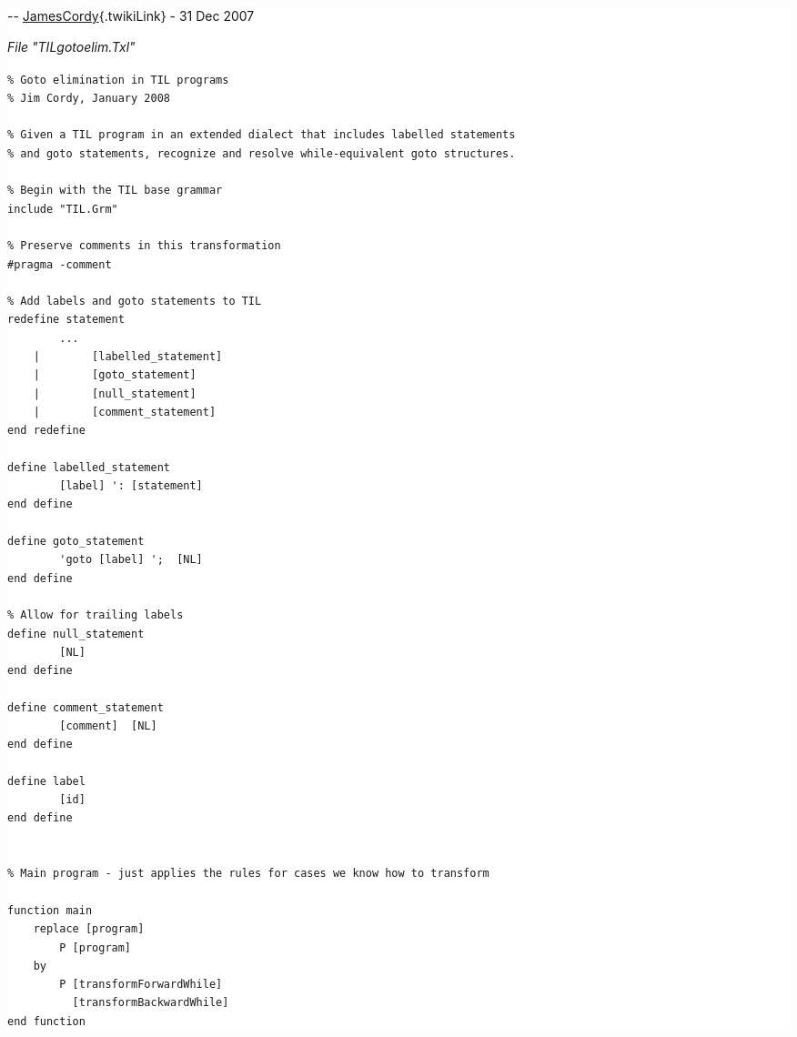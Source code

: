 \-- [JamesCordy](../Main/JamesCordy){.twikiLink} - 31 Dec 2007

*File \"TILgotoelim.Txl\"*

    % Goto elimination in TIL programs
    % Jim Cordy, January 2008

    % Given a TIL program in an extended dialect that includes labelled statements 
    % and goto statements, recognize and resolve while-equivalent goto structures.

    % Begin with the TIL base grammar
    include "TIL.Grm"

    % Preserve comments in this transformation
    #pragma -comment

    % Add labels and goto statements to TIL 
    redefine statement
            ...
        |        [labelled_statement]
        |        [goto_statement]
        |        [null_statement]
        |        [comment_statement]
    end redefine

    define labelled_statement
            [label] ': [statement] 
    end define

    define goto_statement
            'goto [label] ';  [NL]
    end define

    % Allow for trailing labels
    define null_statement
            [NL]
    end define

    define comment_statement
            [comment]  [NL]
    end define

    define label 
            [id]
    end define


    % Main program - just applies the rules for cases we know how to transform 

    function main
        replace [program]
            P [program]
        by
            P [transformForwardWhile]
              [transformBackwardWhile]
    end function
